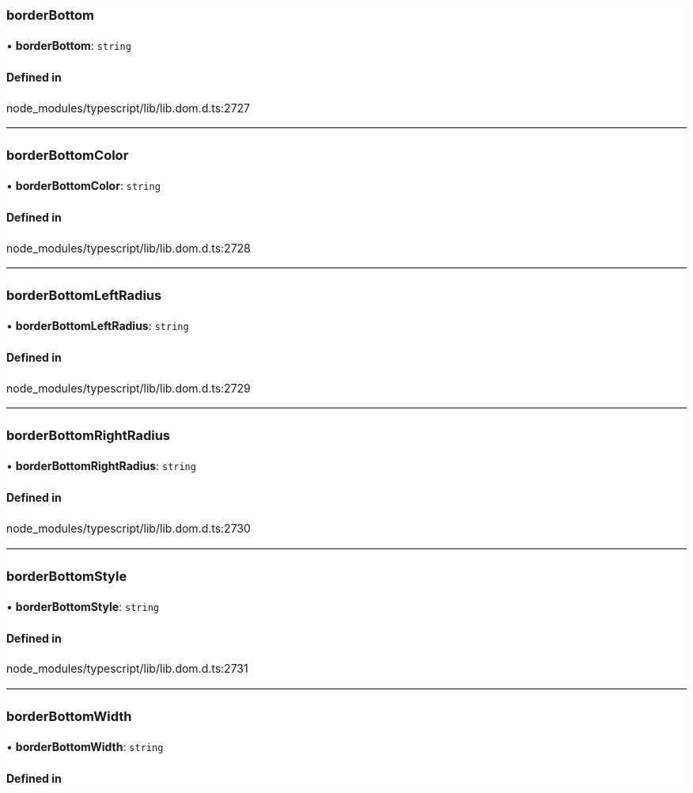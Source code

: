 ### borderBottom

• **borderBottom**: `string`

#### Defined in

node_modules/typescript/lib/lib.dom.d.ts:2727

___

### borderBottomColor

• **borderBottomColor**: `string`

#### Defined in

node_modules/typescript/lib/lib.dom.d.ts:2728

___

### borderBottomLeftRadius

• **borderBottomLeftRadius**: `string`

#### Defined in

node_modules/typescript/lib/lib.dom.d.ts:2729

___

### borderBottomRightRadius

• **borderBottomRightRadius**: `string`

#### Defined in

node_modules/typescript/lib/lib.dom.d.ts:2730

___

### borderBottomStyle

• **borderBottomStyle**: `string`

#### Defined in

node_modules/typescript/lib/lib.dom.d.ts:2731

___

### borderBottomWidth

• **borderBottomWidth**: `string`

#### Defined in
